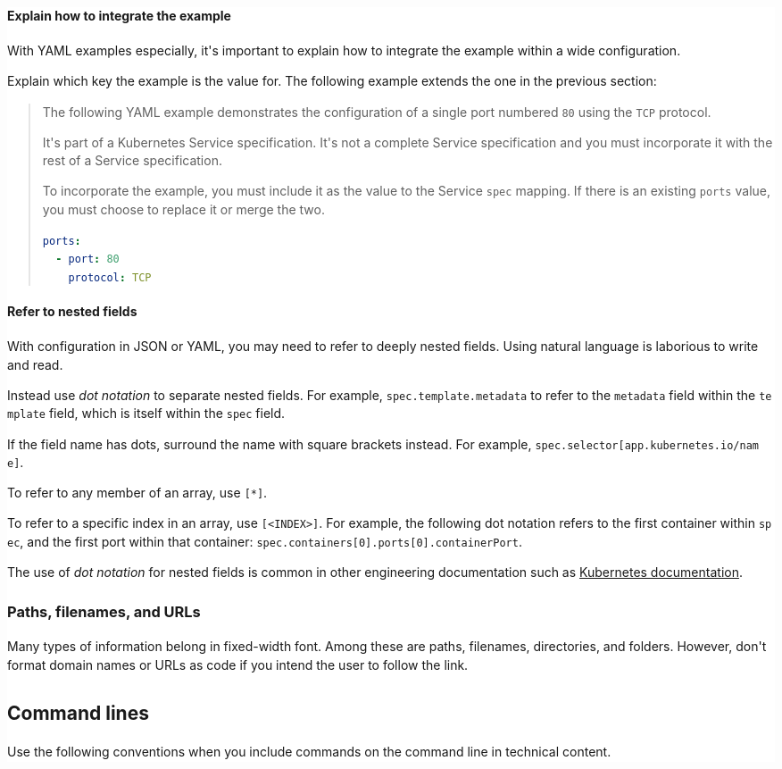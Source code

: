 #### Explain how to integrate the example

With YAML examples especially, it's important to explain how to integrate the example within a wide configuration.

Explain which key the example is the value for.
The following example extends the one in the previous section:

> The following YAML example demonstrates the configuration of a single port numbered `80` using the `TCP` protocol.
>
> It's part of a Kubernetes Service specification.
> It's not a complete Service specification and you must incorporate it with the rest of a Service specification.
>
> To incorporate the example, you must include it as the value to the Service `spec` mapping.
> If there is an existing `ports` value, you must choose to replace it or merge the two.
>
> ```yaml
> ports:
>   - port: 80
>     protocol: TCP
> ```

#### Refer to nested fields

With configuration in JSON or YAML, you may need to refer to deeply nested fields.
Using natural language is laborious to write and read.

Instead use _dot notation_ to separate nested fields.
For example, `spec.template.metadata` to refer to the `metadata` field within the `template` field, which is itself within the `spec` field.

If the field name has dots, surround the name with square brackets instead.
For example, `spec.selector[app.kubernetes.io/name]`.

To refer to any member of an array, use `[*]`.

To refer to a specific index in an array, use `[<INDEX>]`.
For example, the following dot notation refers to the first container within `spec`, and the first port within that container: `spec.containers[0].ports[0].containerPort`.

The use of _dot notation_ for nested fields is common in other engineering documentation such as [Kubernetes documentation](https://kubernetes.io/docs/).

### Paths, filenames, and URLs

Many types of information belong in fixed-width font.
Among these are paths, filenames, directories, and folders.
However, don't format domain names or URLs as code if you intend the user to follow the link.

## Command lines

Use the following conventions when you include commands on the command line in technical content.
